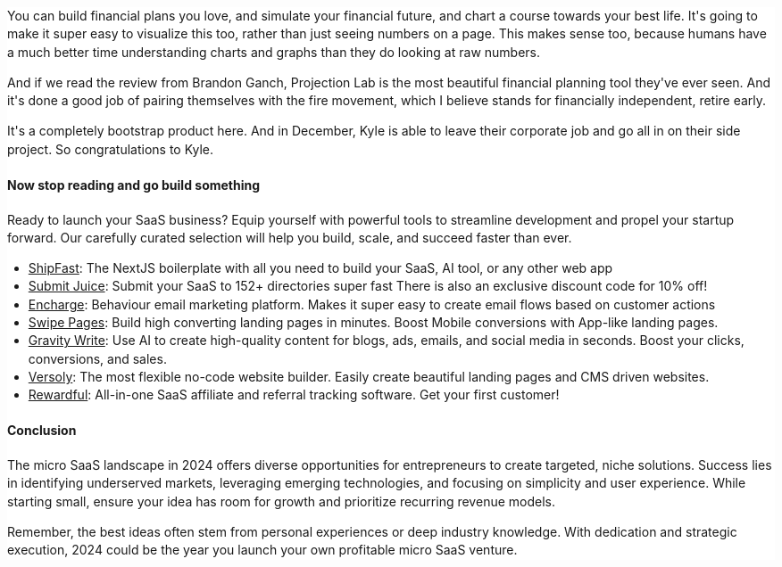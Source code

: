You can build financial plans you love, and simulate your financial future, and chart a course towards your best life. It's going to make it super easy to visualize this too, rather than just seeing numbers on a page. This makes sense too, because humans have a much better time understanding charts and graphs than they do looking at raw numbers.

And if we read the review from Brandon Ganch, Projection Lab is the most beautiful financial planning tool they've ever seen. And it's done a good job of pairing themselves with the fire movement, which I believe stands for financially independent, retire early.

It's a completely bootstrap product here. And in December, Kyle is able to leave their corporate job and go all in on their side project. So congratulations to Kyle.

#### Now stop reading and go build something
Ready to launch your SaaS business? Equip yourself with powerful tools to streamline development and propel your startup forward. 
Our carefully curated selection will help you build, scale, and succeed faster than ever.

- [ShipFast](https://shipfa.st/?via=lindane): The NextJS boilerplate with all you need to build your SaaS, AI tool, or any other web app
- [Submit Juice](https://submitjuice.com/?ref=lindane): Submit your SaaS to 152+ directories super fast There is also an exclusive discount code for 10% off!
- [Encharge](https://encharge.io?deal=lindane): Behaviour email marketing platform. Makes it super easy to create email flows based on customer actions
- [Swipe Pages](https://swipepages.com?fpr=lindane): Build high converting landing pages in minutes. Boost Mobile conversions with App-like landing pages.
- [Gravity Write](https://gravitywrite.com/?via=lindane): Use AI to create high-quality content for blogs, ads, emails, and social media in seconds. Boost your clicks, conversions, and sales.
- [Versoly](https://versoly.com/?via=linhdane): The most flexible no-code website builder. Easily create beautiful landing pages and CMS driven websites.
- [Rewardful](https://www.rewardful.com/?via=lindane): All-in-one SaaS affiliate and referral tracking software. Get your first customer!


#### Conclusion
The micro SaaS landscape in 2024 offers diverse opportunities for entrepreneurs to create targeted, niche solutions. Success lies in identifying underserved markets, leveraging emerging technologies, and focusing on simplicity and user experience. While starting small, ensure your idea has room for growth and prioritize recurring revenue models. 

Remember, the best ideas often stem from personal experiences or deep industry knowledge. With dedication and strategic execution, 2024 could be the year you launch your own profitable micro SaaS venture.
